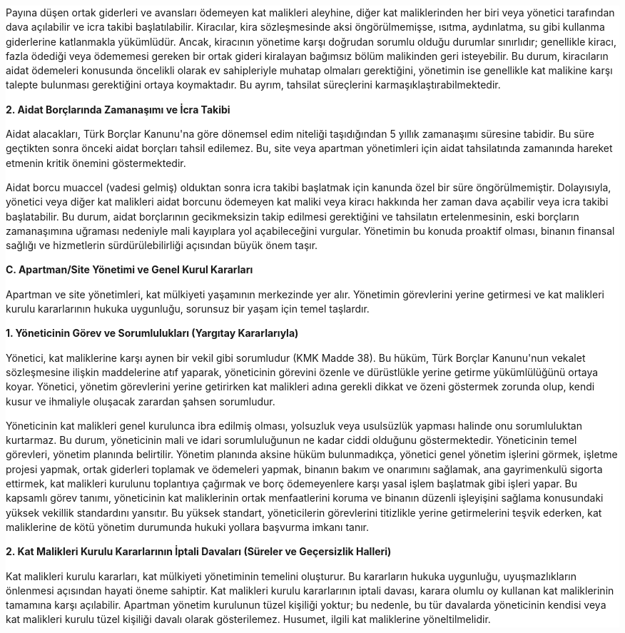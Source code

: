 Payına düşen ortak giderleri ve avansları ödemeyen kat malikleri aleyhine, diğer kat maliklerinden her biri veya yönetici tarafından dava açılabilir ve icra takibi başlatılabilir. Kiracılar, kira sözleşmesinde aksi öngörülmemişse, ısıtma, aydınlatma, su gibi kullanma giderlerine katlanmakla yükümlüdür. Ancak, kiracının yönetime karşı doğrudan sorumlu olduğu durumlar sınırlıdır; genellikle kiracı, fazla ödediği veya ödememesi gereken bir ortak gideri kiralayan bağımsız bölüm malikinden geri isteyebilir. Bu durum, kiracıların aidat ödemeleri konusunda öncelikli olarak ev sahipleriyle muhatap olmaları gerektiğini, yönetimin ise genellikle kat malikine karşı talepte bulunması gerektiğini ortaya koymaktadır. Bu ayrım, tahsilat süreçlerini karmaşıklaştırabilmektedir.

**2\. Aidat Borçlarında Zamanaşımı ve İcra Takibi**

Aidat alacakları, Türk Borçlar Kanunu'na göre dönemsel edim niteliği taşıdığından 5 yıllık zamanaşımı süresine tabidir. Bu süre geçtikten sonra önceki aidat borçları tahsil edilemez. Bu, site veya apartman yönetimleri için aidat tahsilatında zamanında hareket etmenin kritik önemini göstermektedir.

Aidat borcu muaccel (vadesi gelmiş) olduktan sonra icra takibi başlatmak için kanunda özel bir süre öngörülmemiştir. Dolayısıyla, yönetici veya diğer kat malikleri aidat borcunu ödemeyen kat maliki veya kiracı hakkında her zaman dava açabilir veya icra takibi başlatabilir. Bu durum, aidat borçlarının gecikmeksizin takip edilmesi gerektiğini ve tahsilatın ertelenmesinin, eski borçların zamanaşımına uğraması nedeniyle mali kayıplara yol açabileceğini vurgular. Yönetimin bu konuda proaktif olması, binanın finansal sağlığı ve hizmetlerin sürdürülebilirliği açısından büyük önem taşır.

**C. Apartman/Site Yönetimi ve Genel Kurul Kararları**

Apartman ve site yönetimleri, kat mülkiyeti yaşamının merkezinde yer alır. Yönetimin görevlerini yerine getirmesi ve kat malikleri kurulu kararlarının hukuka uygunluğu, sorunsuz bir yaşam için temel taşlardır.

**1\. Yöneticinin Görev ve Sorumlulukları (Yargıtay Kararlarıyla)**

Yönetici, kat maliklerine karşı aynen bir vekil gibi sorumludur (KMK Madde 38). Bu hüküm, Türk Borçlar Kanunu'nun vekalet sözleşmesine ilişkin maddelerine atıf yaparak, yöneticinin görevini özenle ve dürüstlükle yerine getirme yükümlülüğünü ortaya koyar. Yönetici, yönetim görevlerini yerine getirirken kat malikleri adına gerekli dikkat ve özeni göstermek zorunda olup, kendi kusur ve ihmaliyle oluşacak zarardan şahsen sorumludur.

Yöneticinin kat malikleri genel kurulunca ibra edilmiş olması, yolsuzluk veya usulsüzlük yapması halinde onu sorumluluktan kurtarmaz. Bu durum, yöneticinin mali ve idari sorumluluğunun ne kadar ciddi olduğunu göstermektedir. Yöneticinin temel görevleri, yönetim planında belirtilir. Yönetim planında aksine hüküm bulunmadıkça, yönetici genel yönetim işlerini görmek, işletme projesi yapmak, ortak giderleri toplamak ve ödemeleri yapmak, binanın bakım ve onarımını sağlamak, ana gayrimenkulü sigorta ettirmek, kat malikleri kurulunu toplantıya çağırmak ve borç ödemeyenlere karşı yasal işlem başlatmak gibi işleri yapar. Bu kapsamlı görev tanımı, yöneticinin kat maliklerinin ortak menfaatlerini koruma ve binanın düzenli işleyişini sağlama konusundaki yüksek vekillik standardını yansıtır. Bu yüksek standart, yöneticilerin görevlerini titizlikle yerine getirmelerini teşvik ederken, kat maliklerine de kötü yönetim durumunda hukuki yollara başvurma imkanı tanır.

**2\. Kat Malikleri Kurulu Kararlarının İptali Davaları (Süreler ve Geçersizlik Halleri)**

Kat malikleri kurulu kararları, kat mülkiyeti yönetiminin temelini oluşturur. Bu kararların hukuka uygunluğu, uyuşmazlıkların önlenmesi açısından hayati öneme sahiptir. Kat malikleri kurulu kararlarının iptali davası, karara olumlu oy kullanan kat maliklerinin tamamına karşı açılabilir. Apartman yönetim kurulunun tüzel kişiliği yoktur; bu nedenle, bu tür davalarda yöneticinin kendisi veya kat malikleri kurulu tüzel kişiliği davalı olarak gösterilemez. Husumet, ilgili kat maliklerine yöneltilmelidir.
